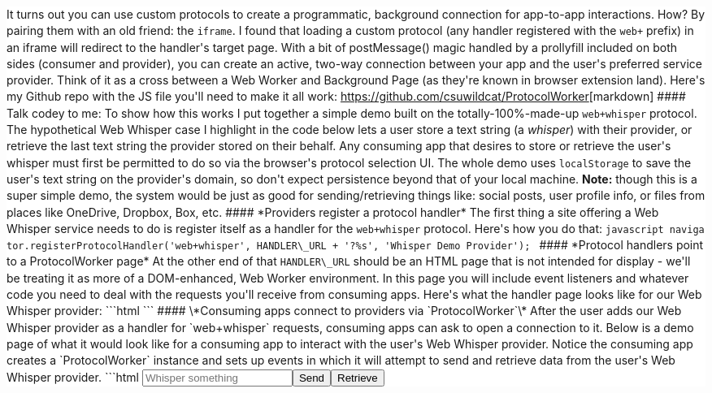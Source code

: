 It turns out you can use custom protocols to create a programmatic, background connection for app-to-app interactions. How? By pairing them with an old friend: the `iframe`. I found that loading a custom protocol (any handler registered with the `web+` prefix) in an iframe will redirect to the handler's target page. With a bit of postMessage() magic handled by a prollyfill included on both sides (consumer and provider), you can create an active, two-way connection between your app and the user's preferred service provider. Think of it as a cross between a Web Worker and Background Page (as they're known in browser extension land). Here's my Github repo with the JS file you'll need to make it all work: <https://github.com/csuwildcat/ProtocolWorker>\[markdown\] #### Talk codey to me: To show how this works I put together a simple demo built on the totally-100%-made-up `web+whisper` protocol. The hypothetical Web Whisper case I highlight in the code below lets a user store a text string (a *whisper*) with their provider, or retrieve the last text string the provider stored on their behalf. Any consuming app that desires to store or retrieve the user's whisper must first be permitted to do so via the browser's protocol selection UI. The whole demo uses `localStorage` to save the user's text string on the provider's domain, so don't expect persistence beyond that of your local machine. **Note:** though this is a super simple demo, the system would be just as good for sending/retrieving things like: social posts, user profile info, or files from places like OneDrive, Dropbox, Box, etc. #### \*Providers register a protocol handler\* The first thing a site offering a Web Whisper service needs to do is register itself as a handler for the `web+whisper` protocol. Here's how you do that: ```javascript navigator.registerProtocolHandler('web+whisper', HANDLER\_URL + '?%s', 'Whisper Demo Provider'); ``` #### \*Protocol handlers point to a ProtocolWorker page\* At the other end of that `HANDLER\_URL` should be an HTML page that is not intended for display - we'll be treating it as more of a DOM-enhanced, Web Worker environment. In this page you will include event listeners and whatever code you need to deal with the requests you'll receive from consuming apps. Here's what the handler page looks like for our Web Whisper provider: ```html <script src="js/ProtocolWorker.js"></script><script>
<p>  window.addEventListener('protocolrequest', function(event){<br />
    if (event.detail['@type'] == 'Comment') {<br />
      localStorage.whisper = event.detail.comment;<br />
      event.detail.resolve();<br />
    }<br />
    if (event.detail['@type'] == 'Search') {<br />
      event.detail.resolve(localStorage.whisper);<br />
    }<br />
  });
<p></script>``` #### \*Consuming apps connect to providers via `ProtocolWorker`\* After the user adds our Web Whisper provider as a handler for `web+whisper` requests, consuming apps can ask to open a connection to it. Below is a demo page of what it would look like for a consuming app to interact with the user's Web Whisper provider. Notice the consuming app creates a `ProtocolWorker` instance and sets up events in which it will attempt to send and retrieve data from the user's Web Whisper provider. ```html <input placeholder="Whisper something" type="text"></input><button id="send">Send</button><button id="retrieve">Retrieve</button><script src="js/ProtocolWorker.js"></script><script>
<p>var retrieveButton = document.querySelector('#retrieve');<br />
var sendButton = document.querySelector('#send');<br />
var input = document.querySelector('input');
<p>var whisperWorker = new ProtocolWorker('web+whisper');
<p>sendButton.addEventListener('click', function(){
<p>  var value = input.value.trim();<br />
  if (value) {<br />
    whisperWorker.request({<br />
      '@context': 'http://schema.org',<br />
      '@type': 'Comment',<br />
      comment: value<br />
    }).then(function(){<br />
      alert('Your message has been whispered to your provider!')<br />
    }).catch(function(){<br />
      alert('You either declined to whisper something to me or don\'t have a web+whisper provider :/')<br />
    });<br />
  }<br />
  else alert('You didn\'t whisper anything.');
<p>});
<p>retrieveButton.addEventListener('click', function(){
<p>  whisperWorker.request({<br />
    '@context': 'http://schema.org',<br />